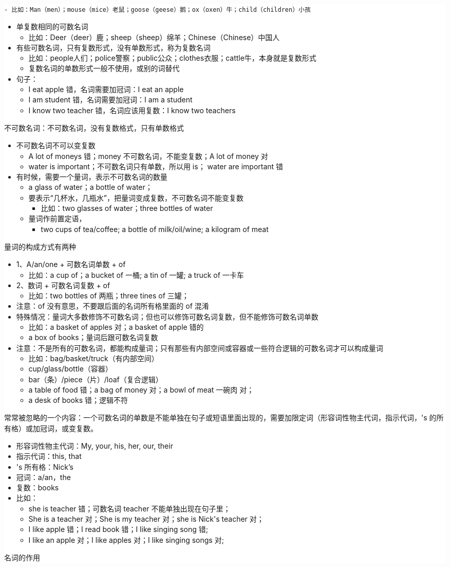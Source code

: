     - 比如：Man（men）；mouse（mice）老鼠；goose（geese）鹅；ox（oxen）牛；child（children）小孩
  - 单复数相同的可数名词
    - 比如：Deer（deer）鹿；sheep（sheep）绵羊；Chinese（Chinese）中国人
  - 有些可数名词，只有复数形式，没有单数形式，称为复数名词
    - 比如：people人们；police警察；public公众；clothes衣服；cattle牛，本身就是复数形式
    - 复数名词的单数形式一般不使用，或别的词替代
- 句子：
  - I eat apple 错，名词需要加冠词：I eat an apple
  - I am student 错，名词需要加冠词：I am a student
  - I know two teacher 错，名词应该用复数：I know two teachers

不可数名词：不可数名词，没有复数格式，只有单数格式

- 不可数名词不可以变复数
  - A lot of moneys 错；money 不可数名词，不能变复数；A lot of money 对
  - water is important；不可数名词只有单数，所以用 is； water are important 错
- 有时候，需要一个量词，表示不可数名词的数量
  - a glass of water；a bottle of water；
  - 要表示“几杯水，几瓶水”，把量词变成复数，不可数名词不能变复数
    - 比如：two glasses of water；three bottles of water
  - 量词作前置定语，
    - two cups of tea/coffee; a bottle of milk/oil/wine; a kilogram of meat

量词的构成方式有两种

- 1、A/an/one + 可数名词单数 + of
  - 比如：a cup of；a bucket of 一桶; a tin of 一罐; a truck of 一卡车
- 2、数词 + 可数名词复数 + of
  - 比如：two bottles of 两瓶；three tines of 三罐；
- 注意：of 没有意思，不要跟后面的名词所有格里面的 of 混淆
- 特殊情况：量词大多数修饰不可数名词；但也可以修饰可数名词复数，但不能修饰可数名词单数
  - 比如：a basket of apples 对；a basket of apple 错的
  - a box of books；量词后跟可数名词复数
- 注意：不是所有的可数名词，都能构成量词；只有那些有内部空间或容器或一些符合逻辑的可数名词才可以构成量词
  - 比如：bag/basket/truck（有内部空间）
  - cup/glass/bottle（容器）
  - bar（条）/piece（片）/loaf（复合逻辑）
  - a table of food 错；a bag of money 对；a bowl of meat 一碗肉 对；
  - a desk of books 错；逻辑不符

常常被忽略的一个内容：一个可数名词的单数是不能单独在句子或短语里面出现的，需要加限定词（形容词性物主代词，指示代词，'s 的所有格）或加冠词，或变复数。

- 形容词性物主代词：My, your, his, her, our, their
- 指示代词：this, that
- 's 所有格：Nick’s
- 冠词：a/an，the
- 复数：books
- 比如：
  - she is teacher 错；可数名词 teacher 不能单独出现在句子里；
  - She is a teacher 对；She is my teacher 对；she is Nick's teacher 对；
  - I like apple 错；I read book 错；I like singing song 错;
  - I like an apple 对；I like apples 对；I like singing songs 对;

名词的作用

